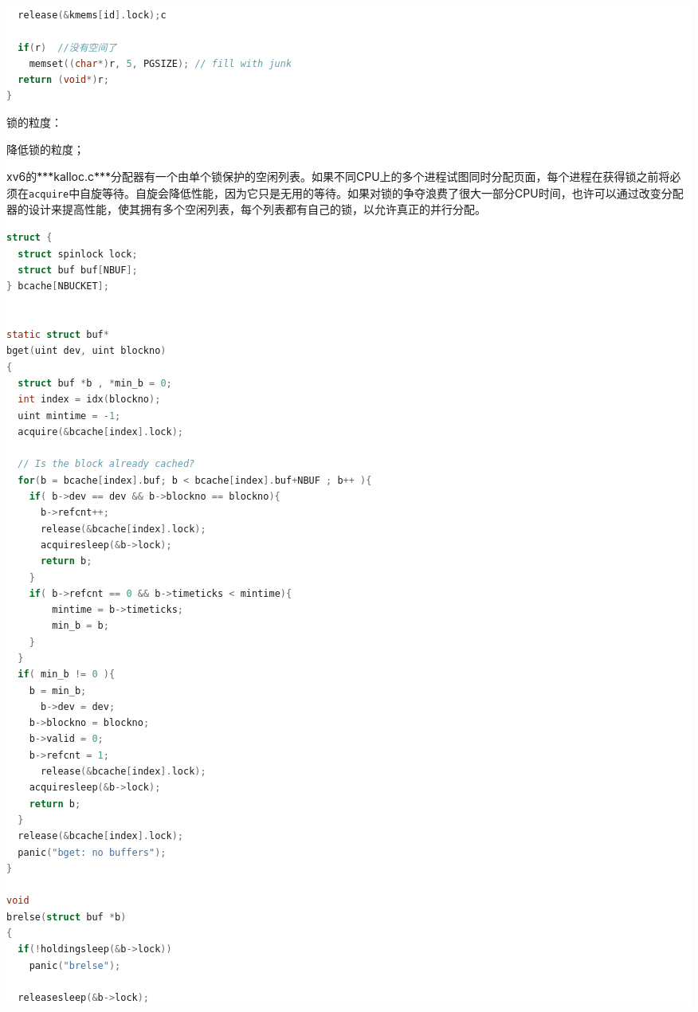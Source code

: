 ```c
  release(&kmems[id].lock);c

  if(r)  //没有空间了
    memset((char*)r, 5, PGSIZE); // fill with junk
  return (void*)r;
}
```



锁的粒度：

降低锁的粒度；

xv6的***kalloc.c\***分配器有一个由单个锁保护的空闲列表。如果不同CPU上的多个进程试图同时分配页面，每个进程在获得锁之前将必须在`acquire`中自旋等待。自旋会降低性能，因为它只是无用的等待。如果对锁的争夺浪费了很大一部分CPU时间，也许可以通过改变分配器的设计来提高性能，使其拥有多个空闲列表，每个列表都有自己的锁，以允许真正的并行分配。

```c
struct {
  struct spinlock lock;
  struct buf buf[NBUF];
} bcache[NBUCKET];


static struct buf*
bget(uint dev, uint blockno)
{
  struct buf *b , *min_b = 0;
  int index = idx(blockno);
  uint mintime = -1;
  acquire(&bcache[index].lock);

  // Is the block already cached?
  for(b = bcache[index].buf; b < bcache[index].buf+NBUF ; b++ ){
    if( b->dev == dev && b->blockno == blockno){
      b->refcnt++;
      release(&bcache[index].lock);
      acquiresleep(&b->lock);
      return b;
    }
    if( b->refcnt == 0 && b->timeticks < mintime){
        mintime = b->timeticks;
        min_b = b;
    }
  }
  if( min_b != 0 ){
    b = min_b;
 	  b->dev = dev;
    b->blockno = blockno;
    b->valid = 0;
    b->refcnt = 1;
	  release(&bcache[index].lock);
    acquiresleep(&b->lock);
    return b;   
  } 
  release(&bcache[index].lock);
  panic("bget: no buffers");
}

void
brelse(struct buf *b)
{
  if(!holdingsleep(&b->lock))
    panic("brelse");

  releasesleep(&b->lock);
```